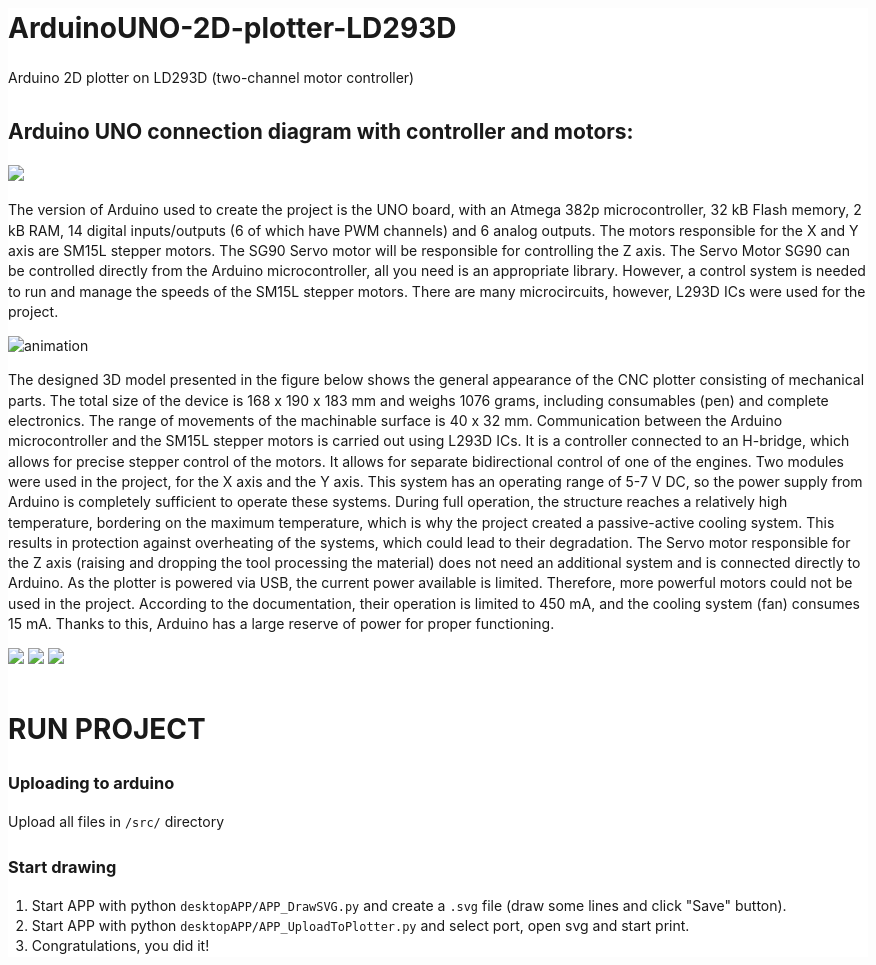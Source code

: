 # ArduinoUNO-2D-plotter-LD293D
Arduino 2D plotter on LD293D (two-channel motor controller)

## Arduino UNO connection diagram with controller and motors:
<img src="https://github.com/DominikSty/ArduinoUNO-2D-plotter-LD293D/assets/101213292/ebf4764b-8a7a-4b11-9ce3-aa1c5e19dd20" width="800">

The version of Arduino used to create the project is the UNO board, with an Atmega 382p microcontroller, 32 kB Flash memory, 2 kB RAM, 14 digital inputs/outputs (6 of which have PWM channels) and 6 analog outputs. The motors responsible for the X and Y axis are SM15L stepper motors. The SG90 Servo motor will be responsible for controlling the Z axis. The Servo Motor SG90 can be controlled directly from the Arduino microcontroller, all you need is an appropriate library. However, a control system is needed to run and manage the speeds of the SM15L stepper motors. There are many microcircuits, however, L293D ICs were used for the project.

![animation](https://github.com/DominikSty/ArduinoUNO-2D-plotter-LD293D/assets/101213292/95991c58-9cec-4430-a732-509e0dcb2dbf)

The designed 3D model presented in the figure below shows the general appearance of the CNC plotter consisting of mechanical parts. The total size of the device is 168 x 190 x 183 mm and weighs 1076 grams, including consumables (pen) and complete electronics. The range of movements of the machinable surface is 40 x 32 mm. Communication between the Arduino microcontroller and the SM15L stepper motors is carried out using L293D ICs. It is a controller connected to an H-bridge, which allows for precise stepper control of the motors. It allows for separate bidirectional control of one of the engines. Two modules were used in the project, for the X axis and the Y axis. This system has an operating range of 5-7 V DC, so the power supply from Arduino is completely sufficient to operate these systems. During full operation, the structure reaches a relatively high temperature, bordering on the maximum temperature, which is why the project created a passive-active cooling system. This results in protection against overheating of the systems, which could lead to their degradation. The Servo motor responsible for the Z axis (raising and dropping the tool processing the material) does not need an additional system and is connected directly to Arduino. As the plotter is powered via USB, the current power available is limited. Therefore, more powerful motors could not be used in the project. According to the documentation, their operation is limited to 450 mA, and the cooling system (fan) consumes 15 mA. Thanks to this, Arduino has a large reserve of power for proper functioning.


<img src="https://github.com/DominikSty/ArduinoUNO-2D-plotter-LD293D/assets/101213292/986601e9-51ab-4543-a1d7-ff9edee24094" width="800">

<img src="https://github.com/DominikSty/ArduinoUNO-2D-plotter-LD293D/assets/101213292/b50b48b4-c654-4d60-9602-d216b0aae067" width="800">

<img src="https://github.com/DominikSty/ArduinoUNO-2D-plotter-LD293D/assets/101213292/3f76e6a2-6764-4c43-96f2-bd0ee4a5ef7c" width="800">

# RUN PROJECT
### Uploading to arduino
Upload all files in ```/src/``` directory

### Start drawing
1. Start APP with python ```desktopAPP/APP_DrawSVG.py``` and create a ```.svg``` file (draw some lines and click "Save" button). 
2. Start APP with python ```desktopAPP/APP_UploadToPlotter.py``` and select port, open svg and start print.
3. Congratulations, you did it!
